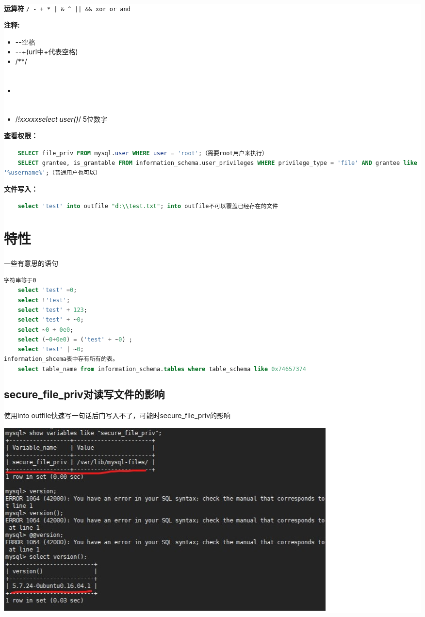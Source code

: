 **运算符**
`/ - + * | & ^ || && xor or and`

**注释:**
- --空格
- --+(url中+代表空格)
- /**/
- #
- /*!xxxxxselect user()*/ 5位数字

**查看权限：**
```sql
	SELECT file_priv FROM mysql.user WHERE user = 'root';（需要root用户来执行）
	SELECT grantee, is_grantable FROM information_schema.user_privileges WHERE privilege_type = 'file' AND grantee like '%username%';（普通用户也可以）
```
**文件写入：**	
```sql
	select 'test' into outfile "d:\\test.txt"; into outfile不可以覆盖已经存在的文件
```

# 特性
一些有意思的语句
```SQL
字符串等于0
	select 'test' =0;
	select !'test';
	select 'test' + 123;
	select 'test' + ~0;
	select ~0 + 0e0;
	select (~0+0e0) = ('test' + ~0) ;
	select 'test' | ~0;
information_shcema表中存有所有的表。
	select table_name from information_schema.tables where table_schema like 0x74657374
```

## secure_file_priv对读写文件的影响

使用into outfile快速写一句话后门写入不了，可能时secure_file_priv的影响

![](/images/19-2-8_SQL_特性1.jpg)